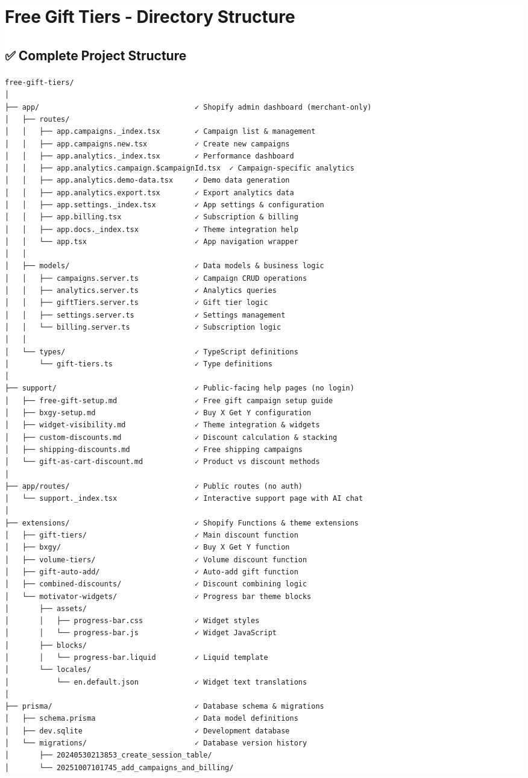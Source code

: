 # Free Gift Tiers - Directory Structure

## ✅ Complete Project Structure

```
free-gift-tiers/
│
├── app/                                    ✓ Shopify admin dashboard (merchant-only)
│   ├── routes/
│   │   ├── app.campaigns._index.tsx        ✓ Campaign list & management
│   │   ├── app.campaigns.new.tsx           ✓ Create new campaigns
│   │   ├── app.analytics._index.tsx        ✓ Performance dashboard
│   │   ├── app.analytics.campaign.$campaignId.tsx  ✓ Campaign-specific analytics
│   │   ├── app.analytics.demo-data.tsx     ✓ Demo data generation
│   │   ├── app.analytics.export.tsx        ✓ Export analytics data
│   │   ├── app.settings._index.tsx         ✓ App settings & configuration
│   │   ├── app.billing.tsx                 ✓ Subscription & billing
│   │   ├── app.docs._index.tsx             ✓ Theme integration help
│   │   └── app.tsx                         ✓ App navigation wrapper
│   │
│   ├── models/                             ✓ Data models & business logic
│   │   ├── campaigns.server.ts             ✓ Campaign CRUD operations
│   │   ├── analytics.server.ts             ✓ Analytics queries
│   │   ├── giftTiers.server.ts             ✓ Gift tier logic
│   │   ├── settings.server.ts              ✓ Settings management
│   │   └── billing.server.ts               ✓ Subscription logic
│   │
│   └── types/                              ✓ TypeScript definitions
│       └── gift-tiers.ts                   ✓ Type definitions
│
├── support/                                ✓ Public-facing help pages (no login)
│   ├── free-gift-setup.md                  ✓ Free gift campaign setup guide
│   ├── bxgy-setup.md                       ✓ Buy X Get Y configuration
│   ├── widget-visibility.md                ✓ Theme integration & widgets
│   ├── custom-discounts.md                 ✓ Discount calculation & stacking
│   ├── shipping-discounts.md               ✓ Free shipping campaigns
│   └── gift-as-cart-discount.md            ✓ Product vs discount methods
│
├── app/routes/                             ✓ Public routes (no auth)
│   └── support._index.tsx                  ✓ Interactive support page with AI chat
│
├── extensions/                             ✓ Shopify Functions & theme extensions
│   ├── gift-tiers/                         ✓ Main discount function
│   ├── bxgy/                               ✓ Buy X Get Y function
│   ├── volume-tiers/                       ✓ Volume discount function
│   ├── gift-auto-add/                      ✓ Auto-add gift function
│   ├── combined-discounts/                 ✓ Discount combining logic
│   └── motivator-widgets/                  ✓ Progress bar theme blocks
│       ├── assets/
│       │   ├── progress-bar.css            ✓ Widget styles
│       │   └── progress-bar.js             ✓ Widget JavaScript
│       ├── blocks/
│       │   └── progress-bar.liquid         ✓ Liquid template
│       └── locales/
│           └── en.default.json             ✓ Widget text translations
│
├── prisma/                                 ✓ Database schema & migrations
│   ├── schema.prisma                       ✓ Data model definitions
│   ├── dev.sqlite                          ✓ Development database
│   └── migrations/                         ✓ Database version history
│       ├── 20240530213853_create_session_table/
│       └── 20251007101745_add_campaigns_and_billing/
```